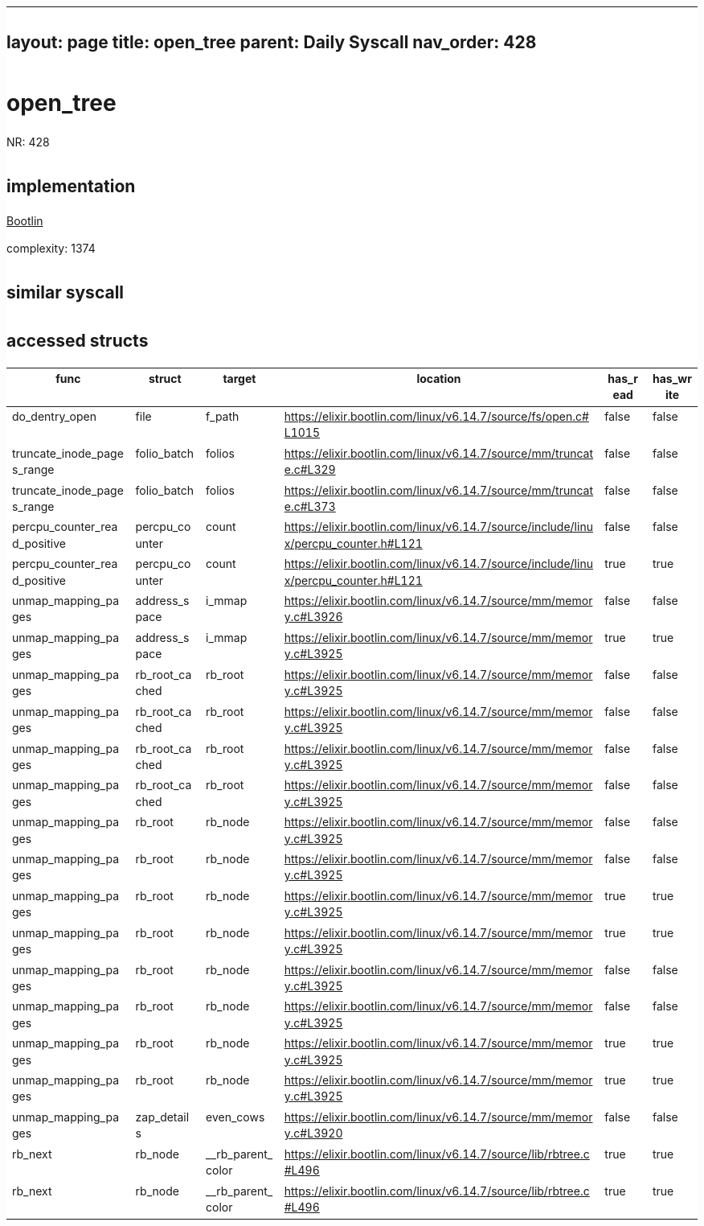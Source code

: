 
---
layout: page
title: open_tree
parent: Daily Syscall
nav_order: 428
---
        

# open_tree
NR: 428

## implementation
[Bootlin](https://elixir.bootlin.com/linux/v6.14.7/source/fs/namespace.c#L2897)

complexity: 1374


## similar syscall


## accessed structs

|func|struct|target|location|has_read|has_write|
|--|--|--|--|--|--|
|do_dentry_open|file|f_path|https://elixir.bootlin.com/linux/v6.14.7/source/fs/open.c#L1015|false|false|
|truncate_inode_pages_range|folio_batch|folios|https://elixir.bootlin.com/linux/v6.14.7/source/mm/truncate.c#L329|false|false|
|truncate_inode_pages_range|folio_batch|folios|https://elixir.bootlin.com/linux/v6.14.7/source/mm/truncate.c#L373|false|false|
|percpu_counter_read_positive|percpu_counter|count|https://elixir.bootlin.com/linux/v6.14.7/source/include/linux/percpu_counter.h#L121|false|false|
|percpu_counter_read_positive|percpu_counter|count|https://elixir.bootlin.com/linux/v6.14.7/source/include/linux/percpu_counter.h#L121|true|true|
|unmap_mapping_pages|address_space|i_mmap|https://elixir.bootlin.com/linux/v6.14.7/source/mm/memory.c#L3926|false|false|
|unmap_mapping_pages|address_space|i_mmap|https://elixir.bootlin.com/linux/v6.14.7/source/mm/memory.c#L3925|true|true|
|unmap_mapping_pages|rb_root_cached|rb_root|https://elixir.bootlin.com/linux/v6.14.7/source/mm/memory.c#L3925|false|false|
|unmap_mapping_pages|rb_root_cached|rb_root|https://elixir.bootlin.com/linux/v6.14.7/source/mm/memory.c#L3925|false|false|
|unmap_mapping_pages|rb_root_cached|rb_root|https://elixir.bootlin.com/linux/v6.14.7/source/mm/memory.c#L3925|false|false|
|unmap_mapping_pages|rb_root_cached|rb_root|https://elixir.bootlin.com/linux/v6.14.7/source/mm/memory.c#L3925|false|false|
|unmap_mapping_pages|rb_root|rb_node|https://elixir.bootlin.com/linux/v6.14.7/source/mm/memory.c#L3925|false|false|
|unmap_mapping_pages|rb_root|rb_node|https://elixir.bootlin.com/linux/v6.14.7/source/mm/memory.c#L3925|false|false|
|unmap_mapping_pages|rb_root|rb_node|https://elixir.bootlin.com/linux/v6.14.7/source/mm/memory.c#L3925|true|true|
|unmap_mapping_pages|rb_root|rb_node|https://elixir.bootlin.com/linux/v6.14.7/source/mm/memory.c#L3925|true|true|
|unmap_mapping_pages|rb_root|rb_node|https://elixir.bootlin.com/linux/v6.14.7/source/mm/memory.c#L3925|false|false|
|unmap_mapping_pages|rb_root|rb_node|https://elixir.bootlin.com/linux/v6.14.7/source/mm/memory.c#L3925|false|false|
|unmap_mapping_pages|rb_root|rb_node|https://elixir.bootlin.com/linux/v6.14.7/source/mm/memory.c#L3925|true|true|
|unmap_mapping_pages|rb_root|rb_node|https://elixir.bootlin.com/linux/v6.14.7/source/mm/memory.c#L3925|true|true|
|unmap_mapping_pages|zap_details|even_cows|https://elixir.bootlin.com/linux/v6.14.7/source/mm/memory.c#L3920|false|false|
|rb_next|rb_node|__rb_parent_color|https://elixir.bootlin.com/linux/v6.14.7/source/lib/rbtree.c#L496|true|true|
|rb_next|rb_node|__rb_parent_color|https://elixir.bootlin.com/linux/v6.14.7/source/lib/rbtree.c#L496|true|true|
